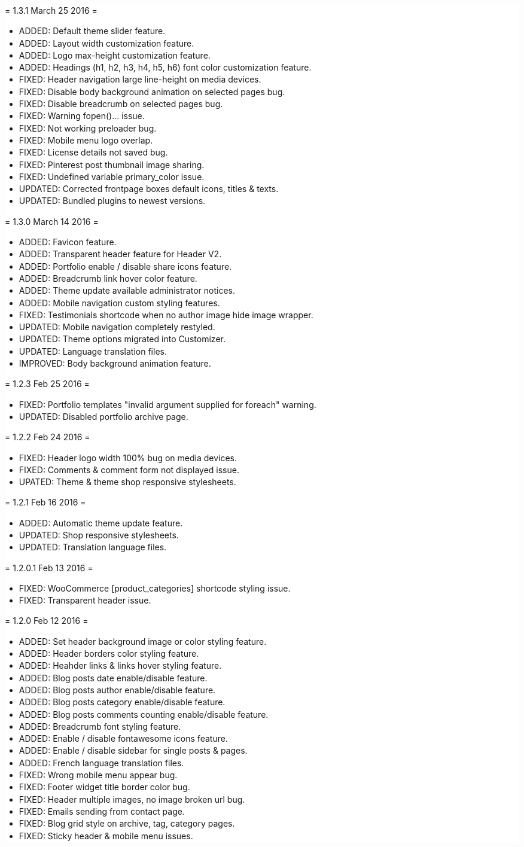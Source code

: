 = 1.3.1 March 25 2016 =
* ADDED: Default theme slider feature.
* ADDED: Layout width customization feature.
* ADDED: Logo max-height customization feature.
* ADDED: Headings (h1, h2, h3, h4, h5, h6) font color customization feature.
* FIXED: Header navigation large line-height on media devices.
* FIXED: Disable body background animation on selected pages bug.
* FIXED: Disable breadcrumb on selected pages bug.
* FIXED: Warning fopen()... issue.
* FIXED: Not working preloader bug.
* FIXED: Mobile menu logo overlap.
* FIXED: License details not saved bug.
* FIXED: Pinterest post thumbnail image sharing.
* FIXED: Undefined variable primary_color issue.
* UPDATED: Corrected frontpage boxes default icons, titles & texts.
* UPDATED: Bundled plugins to newest versions.

= 1.3.0 March 14 2016 =
* ADDED: Favicon feature.
* ADDED: Transparent header feature for Header V2.
* ADDED: Portfolio enable / disable share icons feature.
* ADDED: Breadcrumb link hover color feature.
* ADDED: Theme update available administrator notices.
* ADDED: Mobile navigation custom styling features.
* FIXED: Testimonials shortcode when no author image hide image wrapper.
* UPDATED: Mobile navigation completely restyled.
* UPDATED: Theme options migrated into Customizer.
* UPDATED: Language translation files.
* IMPROVED: Body background animation feature.

= 1.2.3 Feb 25 2016 =
* FIXED: Portfolio templates "invalid argument supplied for foreach" warning.
* UPDATED: Disabled portfolio archive page.

= 1.2.2 Feb 24 2016 =
* FIXED: Header logo width 100% bug on media devices.
* FIXED: Comments & comment form not displayed issue.
* UPATED: Theme & theme shop responsive stylesheets.

= 1.2.1 Feb 16 2016 =
* ADDED: Automatic theme update feature.
* UPDATED: Shop responsive stylesheets.
* UPDATED: Translation language files.

= 1.2.0.1 Feb 13 2016 =
* FIXED: WooCommerce [product_categories] shortcode styling issue.
* FIXED: Transparent header issue.

= 1.2.0 Feb 12  2016 =
* ADDED: Set header background image or color styling feature.
* ADDED: Header borders color styling feature.
* ADDED: Heahder links & links hover styling feature.
* ADDED: Blog posts date enable/disable feature.
* ADDED: Blog posts author enable/disable feature.
* ADDED: Blog posts category enable/disable feature.
* ADDED: Blog posts comments counting enable/disable feature.
* ADDED: Breadcrumb font styling feature.
* ADDED: Enable / disable fontawesome icons feature.
* ADDED: Enable / disable sidebar for single posts & pages.
* ADDED: French language translation files.
* FIXED: Wrong mobile menu appear bug.
* FIXED: Footer widget title border color bug.
* FIXED: Header multiple images, no image broken url bug.
* FIXED: Emails sending from contact page.
* FIXED: Blog grid style on archive, tag, category pages.
* FIXED: Sticky header & mobile menu issues.